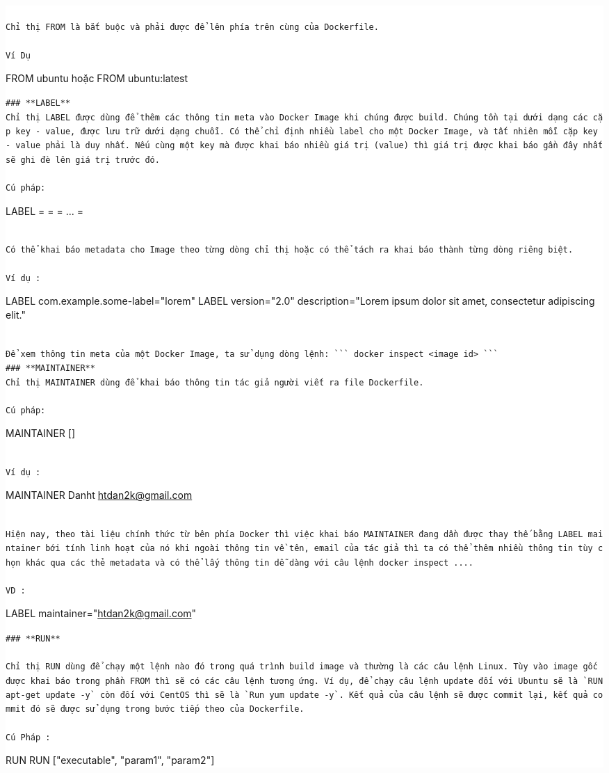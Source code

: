 ```

Chỉ thị FROM là bắt buộc và phải được để lên phía trên cùng của Dockerfile.

Ví Dụ 
```
FROM ubuntu
hoặc
FROM ubuntu:latest

```
### **LABEL**
Chỉ thị LABEL được dùng để thêm các thông tin meta vào Docker Image khi chúng được build. Chúng tồn tại dưới dạng các cặp key - value, được lưu trữ dưới dạng chuỗi. Có thể chỉ định nhiều label cho một Docker Image, và tất nhiên mỗi cặp key - value phải là duy nhất. Nếu cùng một key mà được khai báo nhiều giá trị (value) thì giá trị được khai báo gần đây nhất sẽ ghi đè lên giá trị trước đó.

Cú pháp:
```
LABEL <key>=<value> <key>=<value> <key>=<value> ... <key>=<value> 
```

Có thể khai báo metadata cho Image theo từng dòng chỉ thị hoặc có thể tách ra khai báo thành từng dòng riêng biệt.

Ví dụ :
```
LABEL com.example.some-label="lorem"
LABEL version="2.0" description="Lorem ipsum dolor sit amet, consectetur adipiscing elit."

```

Để xem thông tin meta của một Docker Image, ta sử dụng dòng lệnh: ``` docker inspect <image id> ```
### **MAINTAINER**
Chỉ thị MAINTAINER dùng để khai báo thông tin tác giả người viết ra file Dockerfile.

Cú pháp: 
```
MAINTAINER <name> [<email>]
```

Ví dụ : 
```
MAINTAINER Danht <htdan2k@gmail.com>
```

Hiện nay, theo tài liệu chính thức từ bên phía Docker thì việc khai báo MAINTAINER đang dần được thay thế bằng LABEL maintainer bới tính linh hoạt của nó khi ngoài thông tin về tên, email của tác giả thì ta có thể thêm nhiều thông tin tùy chọn khác qua các thẻ metadata và có thể lấy thông tin dễ dàng với câu lệnh docker inspect ....

VD : 
```
LABEL maintainer="htdan2k@gmail.com"
```
### **RUN**

Chỉ thị RUN dùng để chạy một lệnh nào đó trong quá trình build image và thường là các câu lệnh Linux. Tùy vào image gốc được khai báo trong phần FROM thì sẽ có các câu lệnh tương ứng. Ví dụ, để chạy câu lệnh update đối với Ubuntu sẽ là `RUN apt-get update -y` còn đối với CentOS thì sẽ là `Run yum update -y`. Kết quả của câu lệnh sẽ được commit lại, kết quả commit đó sẽ được sử dụng trong bước tiếp theo của Dockerfile.

Cú Pháp : 
```
RUN <command>
RUN ["executable", "param1", "param2"]